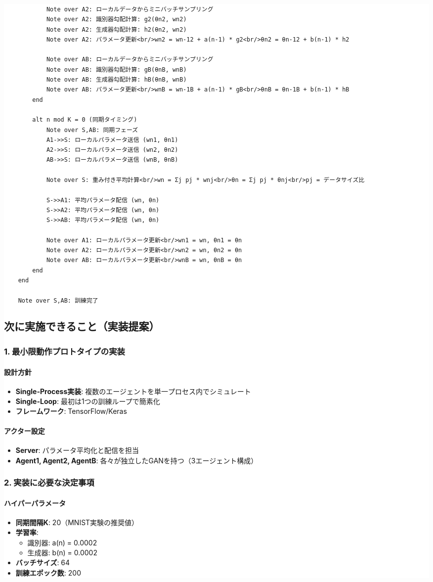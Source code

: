 ```mermaid
            Note over A2: ローカルデータからミニバッチサンプリング
            Note over A2: 識別器勾配計算: g2(θn2, wn2)
            Note over A2: 生成器勾配計算: h2(θn2, wn2)
            Note over A2: パラメータ更新<br/>wn2 = wn-12 + a(n-1) * g2<br/>θn2 = θn-12 + b(n-1) * h2
            
            Note over AB: ローカルデータからミニバッチサンプリング
            Note over AB: 識別器勾配計算: gB(θnB, wnB)
            Note over AB: 生成器勾配計算: hB(θnB, wnB)
            Note over AB: パラメータ更新<br/>wnB = wn-1B + a(n-1) * gB<br/>θnB = θn-1B + b(n-1) * hB
        end
        
        alt n mod K = 0 (同期タイミング)
            Note over S,AB: 同期フェーズ
            A1->>S: ローカルパラメータ送信 (wn1, θn1)
            A2->>S: ローカルパラメータ送信 (wn2, θn2)
            AB->>S: ローカルパラメータ送信 (wnB, θnB)
            
            Note over S: 重み付き平均計算<br/>wn = Σj pj * wnj<br/>θn = Σj pj * θnj<br/>pj = データサイズ比
            
            S->>A1: 平均パラメータ配信 (wn, θn)
            S->>A2: 平均パラメータ配信 (wn, θn)
            S->>AB: 平均パラメータ配信 (wn, θn)
            
            Note over A1: ローカルパラメータ更新<br/>wn1 = wn, θn1 = θn
            Note over A2: ローカルパラメータ更新<br/>wn2 = wn, θn2 = θn
            Note over AB: ローカルパラメータ更新<br/>wnB = wn, θnB = θn
        end
    end
    
    Note over S,AB: 訓練完了
```

## 次に実施できること（実装提案）

### 1. 最小限動作プロトタイプの実装

#### 設計方針
- **Single-Process実装**: 複数のエージェントを単一プロセス内でシミュレート
- **Single-Loop**: 最初は1つの訓練ループで簡素化
- **フレームワーク**: TensorFlow/Keras

#### アクター設定
- **Server**: パラメータ平均化と配信を担当
- **Agent1, Agent2, AgentB**: 各々が独立したGANを持つ（3エージェント構成）

### 2. 実装に必要な決定事項

#### ハイパーパラメータ
- **同期間隔K**: 20（MNIST実験の推奨値）
- **学習率**: 
  - 識別器: a(n) = 0.0002
  - 生成器: b(n) = 0.0002
- **バッチサイズ**: 64
- **訓練エポック数**: 200
